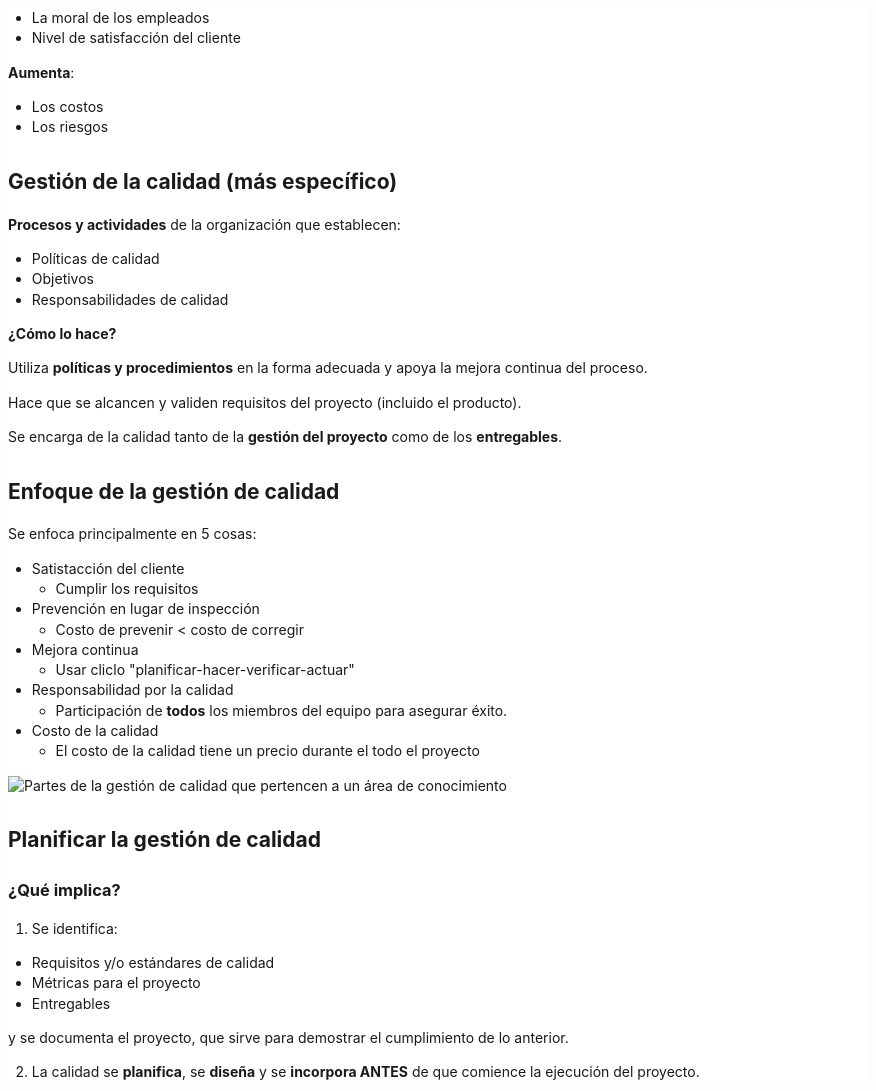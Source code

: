 - La moral de los empleados
- Nivel de satisfacción del cliente

**Aumenta**:

- Los costos
- Los riesgos

## Gestión de la calidad (más específico)

**Procesos y actividades** de la organización que establecen:

- Políticas de calidad
- Objetivos
- Responsabilidades de calidad

**¿Cómo lo hace?**

Utiliza **políticas y procedimientos** en la forma adecuada y apoya la mejora continua
del proceso.

Hace que se alcancen y validen requisitos del proyecto (incluido el producto).

Se encarga de la calidad tanto de la **gestión del proyecto** como de los
**entregables**.

## Enfoque de la gestión de calidad

Se enfoca principalmente en 5 cosas:

- Satistacción del cliente
    - Cumplir los requisitos
- Prevención en lugar de inspección
    - Costo de prevenir \< costo de corregir
- Mejora continua
    - Usar cliclo "planificar-hacer-verificar-actuar"
- Responsabilidad por la calidad
    - Participación de **todos** los miembros del equipo para asegurar éxito.
- Costo de la calidad
    - El costo de la calidad tiene un precio durante el todo el proyecto

![Partes de la gestión de calidad que pertencen a un área de conocimiento](area_conocimiento_calidad.png)

## Planificar la gestión de calidad

### ¿Qué implica?

1. Se identifica:
- Requisitos y/o estándares de calidad
- Métricas para el proyecto
- Entregables

y se documenta el proyecto, que sirve para demostrar el cumplimiento de lo anterior.

2. La calidad se **planifica**, se **diseña** y se **incorpora ANTES** de que comience
la ejecución del proyecto.
